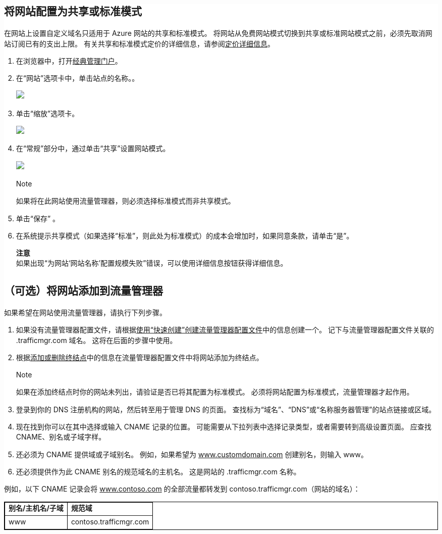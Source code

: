 <a name="bkmk_configsharedmode"></a><h2>将网站配置为共享或标准模式</h2>

在网站上设置自定义域名只适用于 Azure 网站的共享和标准模式。 将网站从免费网站模式切换到共享或标准网站模式之前，必须先取消网站订阅已有的支出上限。 有关共享和标准模式定价的详细信息，请参阅[定价详细信息][PricingDetails]。

1. 在浏览器中，打开[经典管理门户][portal]。
2. 在“网站”选项卡中，单击站点的名称。。

    ![][standardmode1]
3. 单击“缩放”选项卡。

    ![][standardmode2]
4. 在“常规”部分中，通过单击“共享”设置网站模式。

    ![][standardmode3]

   > [!NOTE]
   > 如果将在此网站使用流量管理器，则必须选择标准模式而非共享模式。
   > 
   > 
5. 单击“保存” 。
6. 在系统提示共享模式（如果选择“标准”，则此处为标准模式）的成本会增加时，如果同意条款，请单击“是”。

    <!--![][standardmode4]-->

    **注意**<br />
    如果出现“为网站‘网站名称’配置规模失败”错误，可以使用详细信息按钮获得详细信息。

<a name="trafficmanager"></a><h2>（可选）将网站添加到流量管理器</h2>

如果希望在网站使用流量管理器，请执行下列步骤。

1. 如果没有流量管理器配置文件，请根据[使用“快速创建”创建流量管理器配置文件][createprofile]中的信息创建一个。 记下与流量管理器配置文件关联的 .trafficmgr.com 域名。 这将在后面的步骤中使用。
2. 根据[添加或删除终结点][addendpoint]中的信息在流量管理器配置文件中将网站添加为终结点。

   > [!NOTE]
   > 如果在添加终结点时你的网站未列出，请验证是否已将其配置为标准模式。 必须将网站配置为标准模式，流量管理器才起作用。
   > 
   > 
3. 登录到你的 DNS 注册机构的网站，然后转至用于管理 DNS 的页面。 查找标为“域名”、“DNS”或“名称服务器管理”的站点链接或区域。
4. 现在找到你可以在其中选择或输入 CNAME 记录的位置。 可能需要从下拉列表中选择记录类型，或者需要转到高级设置页面。 应查找 CNAME、别名或子域字样。
5. 还必须为 CNAME 提供域或子域别名。 例如，如果希望为 www.customdomain.com 创建别名，则输入 www。
6. 还必须提供作为此 CNAME 别名的规范域名的主机名。 这是网站的 .trafficmgr.com 名称。

例如，以下 CNAME 记录会将 www.contoso.com 的全部流量都转发到 contoso.trafficmgr.com（网站的域名）：

<table border="1" cellspacing="0" cellpadding="5" style="border: 1px solid #000000;">
<tr>
<td><strong>别名/主机名/子域</strong></td>
<td><strong>规范域</strong></td>
</tr>
<tr>
<td>www</td>
<td>contoso.trafficmgr.com</td>
</tr>
</table>


[Configure your web sites for shared mode]: #bkmk_configsharedmode
[Configure the CNAME on your domain registrar]: #bkmk_configurecname
[Configure a CNAME verification record on your domain registrar]: #bkmk_configurecname
[Set the domain name in Classic Management Portal]: #bkmk_setcname
[PricingDetails]: https://www.azure.cn/pricing/overview/
[portal]: http://manage.windowsazure.cn
[digweb]: http://www.digwebinterface.com/
[cloudservicedns]: ../articles/custom-dns.md
[trafficmanager]: ../articles/app-service-web/web-sites-traffic-manager.md
[addendpoint]: ../articles/traffic-manager/traffic-manager-endpoints.md
[createprofile]: ../articles/traffic-manager/traffic-manager-manage-profiles.md
[setcname1]: ../media/dncmntask-cname-5.png
[standardmode1]: ./media/custom-dns-web-site/dncmntask-cname-1.png
[standardmode2]: ./media/custom-dns-web-site/dncmntask-cname-2.png
[standardmode3]: ./media/custom-dns-web-site/dncmntask-cname-3.png
[standardmode4]: ./media/custom-dns-web-site/dncmntask-cname-4.png
[setcname2]: ./media/custom-dns-web-site/dncmntask-cname-6.png
[setcname3]: ./media/custom-dns-web-site/dncmntask-cname-7.png